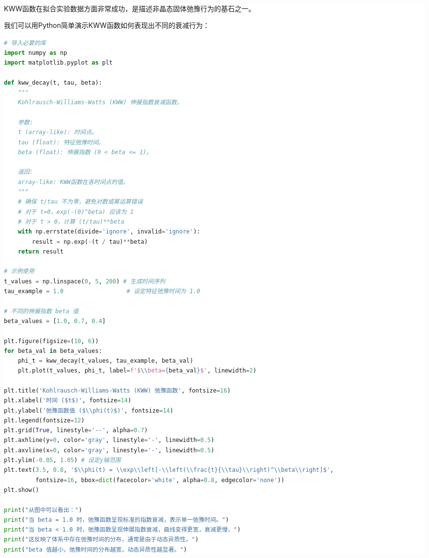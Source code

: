 KWW函数在拟合实验数据方面非常成功，是描述非晶态固体弛豫行为的基石之一。

我们可以用Python简单演示KWW函数如何表现出不同的衰减行为：

```python
# 导入必要的库
import numpy as np
import matplotlib.pyplot as plt

def kww_decay(t, tau, beta):
    """
    Kohlrausch-Williams-Watts (KWW) 伸展指数衰减函数。
    
    参数:
    t (array-like): 时间点。
    tau (float): 特征弛豫时间。
    beta (float): 伸展指数 (0 < beta <= 1)。
    
    返回:
    array-like: KWW函数在各时间点的值。
    """
    # 确保 t/tau 不为零，避免对数或幂运算错误
    # 对于 t=0，exp(-(0)^beta) 应该为 1
    # 对于 t > 0，计算 (t/tau)**beta
    with np.errstate(divide='ignore', invalid='ignore'):
        result = np.exp(-(t / tau)**beta)
    return result

# 示例使用
t_values = np.linspace(0, 5, 200) # 生成时间序列
tau_example = 1.0                  # 设定特征弛豫时间为 1.0

# 不同的伸展指数 beta 值
beta_values = [1.0, 0.7, 0.4] 

plt.figure(figsize=(10, 6))
for beta_val in beta_values:
    phi_t = kww_decay(t_values, tau_example, beta_val)
    plt.plot(t_values, phi_t, label=f'$\\beta={beta_val}$', linewidth=2)

plt.title('Kohlrausch-Williams-Watts (KWW) 弛豫函数', fontsize=16)
plt.xlabel('时间 ($t$)', fontsize=14)
plt.ylabel('弛豫函数值 ($\\phi(t)$)', fontsize=14)
plt.legend(fontsize=12)
plt.grid(True, linestyle='--', alpha=0.7)
plt.axhline(y=0, color='gray', linestyle='-', linewidth=0.5)
plt.axvline(x=0, color='gray', linestyle='-', linewidth=0.5)
plt.ylim(-0.05, 1.05) # 设定y轴范围
plt.text(3.5, 0.8, '$\\phi(t) = \\exp\\left[-\\left(\\frac{t}{\\tau}\\right)^\\beta\\right]$', 
         fontsize=16, bbox=dict(facecolor='white', alpha=0.8, edgecolor='none'))
plt.show()

print("从图中可以看出：")
print("当 beta = 1.0 时，弛豫函数呈现标准的指数衰减，表示单一弛豫时间。")
print("当 beta < 1.0 时，弛豫函数呈现伸展指数衰减，曲线变得更宽，衰减更慢，")
print("这反映了体系中存在弛豫时间的分布，通常是由于动态异质性。")
print("beta 值越小，弛豫时间的分布越宽，动态异质性越显著。")
```
